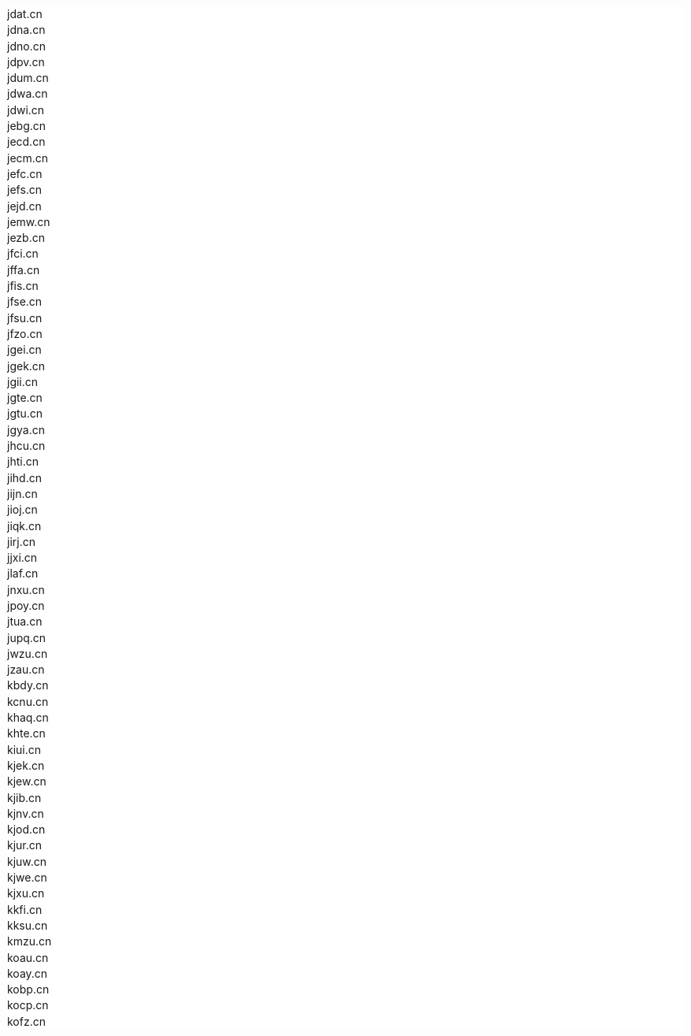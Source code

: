 jdat.cn   
jdna.cn   
jdno.cn   
jdpv.cn   
jdum.cn   
jdwa.cn   
jdwi.cn   
jebg.cn   
jecd.cn   
jecm.cn   
jefc.cn   
jefs.cn   
jejd.cn   
jemw.cn   
jezb.cn   
jfci.cn   
jffa.cn   
jfis.cn   
jfse.cn   
jfsu.cn   
jfzo.cn   
jgei.cn   
jgek.cn   
jgii.cn   
jgte.cn   
jgtu.cn   
jgya.cn   
jhcu.cn   
jhti.cn   
jihd.cn   
jijn.cn   
jioj.cn   
jiqk.cn   
jirj.cn   
jjxi.cn   
jlaf.cn   
jnxu.cn   
jpoy.cn   
jtua.cn   
jupq.cn   
jwzu.cn   
jzau.cn   
kbdy.cn   
kcnu.cn   
khaq.cn   
khte.cn   
kiui.cn   
kjek.cn   
kjew.cn   
kjib.cn   
kjnv.cn   
kjod.cn   
kjur.cn   
kjuw.cn   
kjwe.cn   
kjxu.cn   
kkfi.cn   
kksu.cn   
kmzu.cn   
koau.cn   
koay.cn   
kobp.cn   
kocp.cn   
kofz.cn   